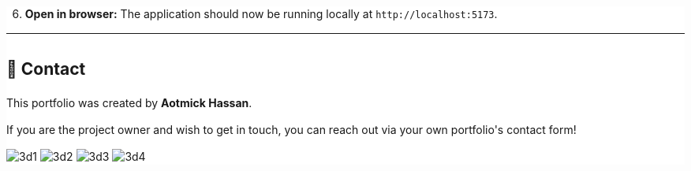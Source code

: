 6.  **Open in browser:**
    The application should now be running locally at `http://localhost:5173`.

---

## 👤 Contact

This portfolio was created by **Aotmick Hassan**.

If you are the project owner and wish to get in touch, you can reach out via your own portfolio's contact form!

<img width="1618" height="778" alt="3d1" src="https://github.com/user-attachments/assets/0a894a9a-231e-4994-af3e-e9d4ad0c09e5" />

<img width="1621" height="836" alt="3d2" src="https://github.com/user-attachments/assets/d6a1f1f1-2336-4241-85ca-8742b08f6a85" />

<img width="1618" height="772" alt="3d3" src="https://github.com/user-attachments/assets/f094f19f-6d78-4084-bd0a-912d41dc5982" />

<img width="1622" height="872" alt="3d4" src="https://github.com/user-attachments/assets/cc9d4656-fca3-486b-b947-43d68485cb5b" />

